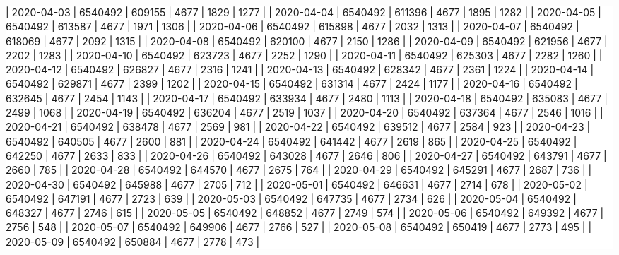 | 2020-04-03 | 6540492 | 609155 | 4677 | 1829 | 1277 |
| 2020-04-04 | 6540492 | 611396 | 4677 | 1895 | 1282 |
| 2020-04-05 | 6540492 | 613587 | 4677 | 1971 | 1306 |
| 2020-04-06 | 6540492 | 615898 | 4677 | 2032 | 1313 |
| 2020-04-07 | 6540492 | 618069 | 4677 | 2092 | 1315 |
| 2020-04-08 | 6540492 | 620100 | 4677 | 2150 | 1286 |
| 2020-04-09 | 6540492 | 621956 | 4677 | 2202 | 1283 |
| 2020-04-10 | 6540492 | 623723 | 4677 | 2252 | 1290 |
| 2020-04-11 | 6540492 | 625303 | 4677 | 2282 | 1260 |
| 2020-04-12 | 6540492 | 626827 | 4677 | 2316 | 1241 |
| 2020-04-13 | 6540492 | 628342 | 4677 | 2361 | 1224 |
| 2020-04-14 | 6540492 | 629871 | 4677 | 2399 | 1202 |
| 2020-04-15 | 6540492 | 631314 | 4677 | 2424 | 1177 |
| 2020-04-16 | 6540492 | 632645 | 4677 | 2454 | 1143 |
| 2020-04-17 | 6540492 | 633934 | 4677 | 2480 | 1113 |
| 2020-04-18 | 6540492 | 635083 | 4677 | 2499 | 1068 |
| 2020-04-19 | 6540492 | 636204 | 4677 | 2519 | 1037 |
| 2020-04-20 | 6540492 | 637364 | 4677 | 2546 | 1016 |
| 2020-04-21 | 6540492 | 638478 | 4677 | 2569 | 981 |
| 2020-04-22 | 6540492 | 639512 | 4677 | 2584 | 923 |
| 2020-04-23 | 6540492 | 640505 | 4677 | 2600 | 881 |
| 2020-04-24 | 6540492 | 641442 | 4677 | 2619 | 865 |
| 2020-04-25 | 6540492 | 642250 | 4677 | 2633 | 833 |
| 2020-04-26 | 6540492 | 643028 | 4677 | 2646 | 806 |
| 2020-04-27 | 6540492 | 643791 | 4677 | 2660 | 785 |
| 2020-04-28 | 6540492 | 644570 | 4677 | 2675 | 764 |
| 2020-04-29 | 6540492 | 645291 | 4677 | 2687 | 736 |
| 2020-04-30 | 6540492 | 645988 | 4677 | 2705 | 712 |
| 2020-05-01 | 6540492 | 646631 | 4677 | 2714 | 678 |
| 2020-05-02 | 6540492 | 647191 | 4677 | 2723 | 639 |
| 2020-05-03 | 6540492 | 647735 | 4677 | 2734 | 626 |
| 2020-05-04 | 6540492 | 648327 | 4677 | 2746 | 615 |
| 2020-05-05 | 6540492 | 648852 | 4677 | 2749 | 574 |
| 2020-05-06 | 6540492 | 649392 | 4677 | 2756 | 548 |
| 2020-05-07 | 6540492 | 649906 | 4677 | 2766 | 527 |
| 2020-05-08 | 6540492 | 650419 | 4677 | 2773 | 495 |
| 2020-05-09 | 6540492 | 650884 | 4677 | 2778 | 473 |